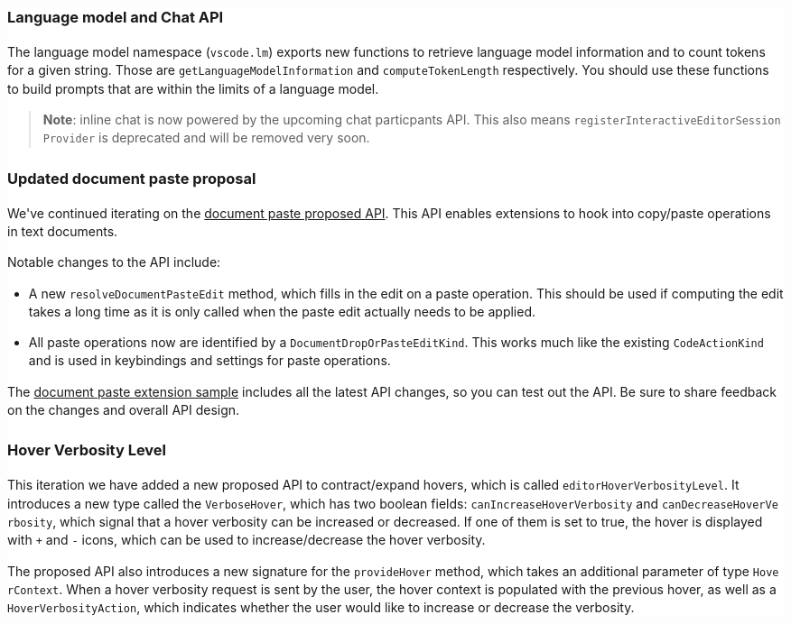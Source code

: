 ### Language model and Chat API

The language model namespace (`vscode.lm`) exports new functions to retrieve
language model information and to count tokens for a given string. Those are
`getLanguageModelInformation` and `computeTokenLength` respectively. You should
use these functions to build prompts that are within the limits of a language
model.

> **Note**: inline chat is now powered by the upcoming chat particpants API.
> This also means `registerInteractiveEditorSessionProvider` is deprecated and
> will be removed very soon.

### Updated document paste proposal

We've continued iterating on the
[document paste proposed API](https://github.com/microsoft/vscode/blob/main/src/vscode-dts/vscode.proposed.documentPaste.d.ts).
This API enables extensions to hook into copy/paste operations in text
documents.

Notable changes to the API include:

-   A new `resolveDocumentPasteEdit` method, which fills in the edit on a paste
    operation. This should be used if computing the edit takes a long time as it
    is only called when the paste edit actually needs to be applied.

-   All paste operations now are identified by a `DocumentDropOrPasteEditKind`.
    This works much like the existing `CodeActionKind` and is used in
    keybindings and settings for paste operations.

The
[document paste extension sample](https://github.com/microsoft/vscode-extension-samples/tree/main/document-paste)
includes all the latest API changes, so you can test out the API. Be sure to
share feedback on the changes and overall API design.

### Hover Verbosity Level

This iteration we have added a new proposed API to contract/expand hovers, which
is called `editorHoverVerbosityLevel`. It introduces a new type called the
`VerboseHover`, which has two boolean fields: `canIncreaseHoverVerbosity` and
`canDecreaseHoverVerbosity`, which signal that a hover verbosity can be
increased or decreased. If one of them is set to true, the hover is displayed
with `+` and `-` icons, which can be used to increase/decrease the hover
verbosity.

The proposed API also introduces a new signature for the `provideHover` method,
which takes an additional parameter of type `HoverContext`. When a hover
verbosity request is sent by the user, the hover context is populated with the
previous hover, as well as a `HoverVerbosityAction`, which indicates whether the
user would like to increase or decrease the verbosity.

<video src="images/1_89/hover-verbosity.mp4" title="Hover Verbosity Proposed API." autoplay loop controls muted></video>
